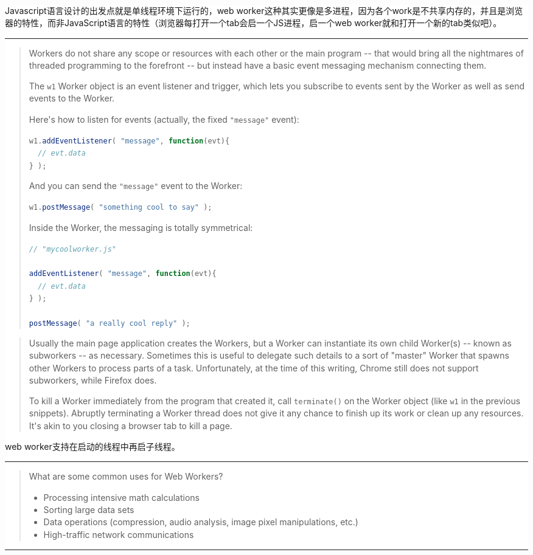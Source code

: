 Javascript语言设计的出发点就是单线程环境下运行的，web worker这种其实更像是多进程，因为各个work是不共享内存的，并且是浏览器的特性，而非JavaScript语言的特性（浏览器每打开一个tab会启一个JS进程，启一个web worker就和打开一个新的tab类似吧）。

---

> Workers do not share any scope or resources with each other or the main program -- that would bring all the nightmares of threaded programming to the forefront -- but instead have a basic event messaging mechanism connecting them.
>
> The `w1` Worker object is an event listener and trigger, which lets you subscribe to events sent by the Worker as well as send events to the Worker.
>
> Here's how to listen for events (actually, the fixed `"message"` event):
>
> ```javascript
> w1.addEventListener( "message", function(evt){
> 	// evt.data
> } );
> ```
>
> And you can send the `"message"` event to the Worker:
>
> ```javascript
> w1.postMessage( "something cool to say" );
> ```
>
> Inside the Worker, the messaging is totally symmetrical:
>
> ```javascript
> // "mycoolworker.js"
>
> addEventListener( "message", function(evt){
> 	// evt.data
> } );
>
> postMessage( "a really cool reply" );
> ```

> Usually the main page application creates the Workers, but a Worker can instantiate its own child Worker(s) -- known as subworkers -- as necessary. Sometimes this is useful to delegate such details to a sort of "master" Worker that spawns other Workers to process parts of a task. Unfortunately, at the time of this writing, Chrome still does not support subworkers, while Firefox does.
>
> To kill a Worker immediately from the program that created it, call `terminate()` on the Worker object (like `w1` in the previous snippets). Abruptly terminating a Worker thread does not give it any chance to finish up its work or clean up any resources. It's akin to you closing a browser tab to kill a page.

web worker支持在启动的线程中再启子线程。

---

> What are some common uses for Web Workers?
>
> - Processing intensive math calculations
> - Sorting large data sets
> - Data operations (compression, audio analysis, image pixel manipulations, etc.)
> - High-traffic network communications

---